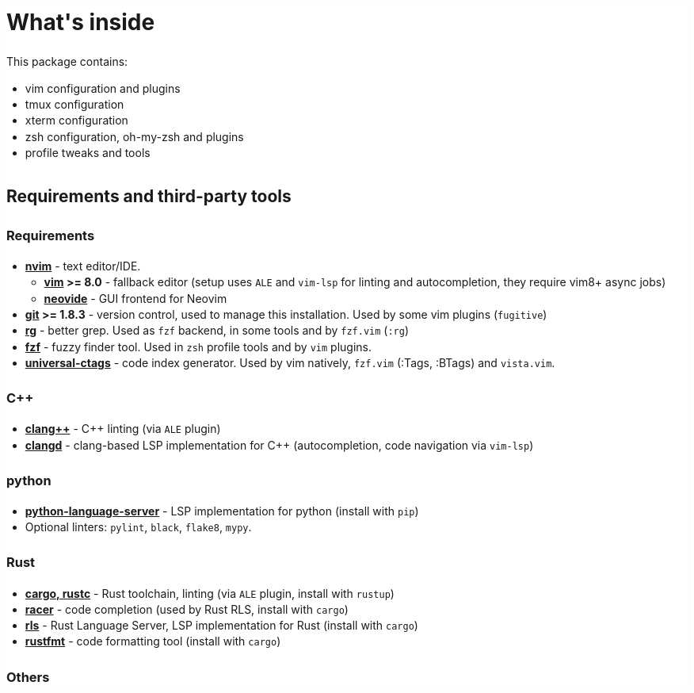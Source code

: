 # What's inside

This package contains:
* vim configuration and plugins
* tmux configuration
* xterm configuration
* zsh configuration, oh-my-zsh and plugins
* profile tweaks and tools


## Requirements and third-party tools

### Requirements

* **[nvim](https://neovim.io/)** - text editor/IDE.
  * **[vim](https://www.vim.org/) >= 8.0** - fallback editor (setup uses `ALE` and `vim-lsp` for linting and autocompletion, they require vim8+ async jobs)
  * **[neovide](https://neovide.dev/)** - GUI frontend for Neovim
* **[git](https://git-scm.com/) >= 1.8.3** - version control, used to manage this installation. Used by some vim plugins (`fugitive`)
* **[rg](https://github.com/BurntSushi/ripgrep)** - better grep. Used as `fzf` backend, in some tools and by `fzf.vim` (`:rg`)
* **[fzf](https://github.com/junegunn/fzf)** - fuzzy finder tool. Used in `zsh` profile tools and by `vim` plugins.
* **[universal-ctags](https://github.com/universal-ctags/ctags)** - code index generator. Used by vim natively, `fzf.vim` (:Tags, :BTags) and `vista.vim`.

### C++

* **[clang++](https://clang.llvm.org/)** - C++ linting (via `ALE` plugin)
* **[clangd](https://clang.llvm.org/extra/clangd.html)** - clang-based LSP implementation for C++ (autocompletion, code navigation via `vim-lsp`)

### python

* **[python-language-server](https://github.com/palantir/python-language-server)** - LSP implementation for python (install with `pip`)
* Optional linters: `pylint`, `black`, `flake8`, `mypy`.

### Rust

* **[cargo, rustc](https://rustup.rs/)** - Rust toolchain, linting (via `ALE` plugin, install with `rustup`)
* **[racer](https://github.com/racer-rust/racer)** - code completion (used by Rust RLS, install with `cargo`)
* **[rls](https://github.com/rust-lang-nursery/rls)** - Rust Language Server, LSP implementation for Rust (install with `cargo`)
* **[rustfmt](https://github.com/rust-lang-nursery/rustfmt)** - code formatting tool (install with `cargo`)

### Others
